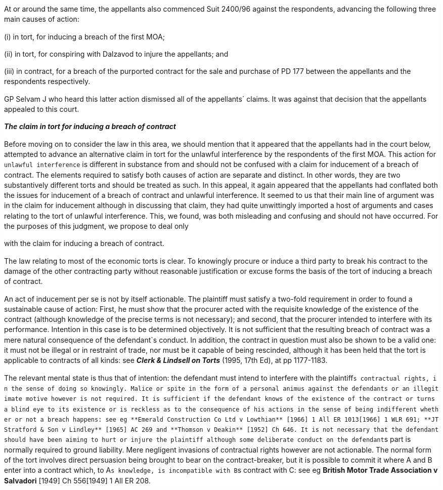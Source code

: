 At or around the same time, the appellants also commenced Suit 2400/96 against the respondents, advancing the following three main causes of action: 

(i) in tort, for inducing a breach of the first MOA; 

(ii) in tort, for conspiring with Dalzavod to injure the appellants; and 

(iii) in contract, for a breach of the purported contract for the sale and purchase of PD 177 between the appellants and the respondents respectively. 

GP Selvam J who heard this latter action dismissed all of the appellants` claims. It was against that decision that the appellants appealed to this court. 

**_The claim in tort for inducing a breach of contract_** 

Before moving on to consider the law in this area, we should mention that it appeared that the appellants had in the court below, attempted to advance an alternative claim in tort for the unlawful interference by the respondents of the first MOA. This action for `unlawful interference` is different in substance from and should not be confused with a claim for inducement of a breach of contract. The elements required to satisfy both causes of action are separate and distinct. In other words, they are two substantively different torts and should be treated as such. In this appeal, it again appeared that the appellants had conflated both the issues for inducement of a breach of contract and unlawful interference. It seemed to us that their main line of argument was in the claim for inducement although in discussing that claim, they had quite unwittingly imported a host of arguments and cases relating to the tort of unlawful interference. This, we found, was both misleading and confusing and should not have occurred. For the purposes of this judgment, we propose to deal only 


with the claim for inducing a breach of contract. 

The law relating to most of the economic torts is clear. To knowingly procure or induce a third party to break his contract to the damage of the other contracting party without reasonable justification or excuse forms the basis of the tort of inducing a breach of contract. 

An act of inducement per se is not by itself actionable. The plaintiff must satisfy a two-fold requirement in order to found a sustainable cause of action: First, he must show that the procurer acted with the requisite knowledge of the existence of the contract (although knowledge of the precise terms is not necessary); and second, that the procurer intended to interfere with its performance. Intention in this case is to be determined objectively. It is not sufficient that the resulting breach of contract was a mere natural consequence of the defendant`s conduct. In addition, the contract in question must also be shown to be a valid one: it must not be illegal or in restraint of trade, nor must be it capable of being rescinded, although it has been held that the tort is applicable to contracts of all kinds: see **_Clerk & Lindsell on Torts_** (1995, 17th Ed), at pp 1177-1183. 

The relevant mental state is thus that of intention: the defendant must intend to interfere with the plaintiff`s contractual rights, in the sense of doing so knowingly. Malice or spite in the form of a personal animus against the defendants or an illegitimate motive however is not required. It is sufficient if the defendant knows of the existence of the contract or turns a blind eye to its existence or is reckless as to the consequence of his actions in the sense of being indifferent whether or not a breach happens: see eg **Emerald Construction Co Ltd v Lowthian** [1966] 1 All ER 1013[1966] 1 WLR 691; **JT Stratford & Son v Lindley** [1965] AC 269 and **Thomson v Deakin** [1952] Ch 646. It is not necessary that the defendant should have been aiming to hurt or injure the plaintiff although some deliberate conduct on the defendant`s part is normally required to ground liability. Mere negligent invasions of contractual rights however are not actionable. The normal form of the tort involves direct persuasion being brought to bear on the contract-breaker, but it is possible to commit it where A and B enter into a contract which, to A`s knowledge, is incompatible with B`s contract with C: see eg **British Motor Trade Association v Salvadori** [1949] Ch 556[1949] 1 All ER 208. 
